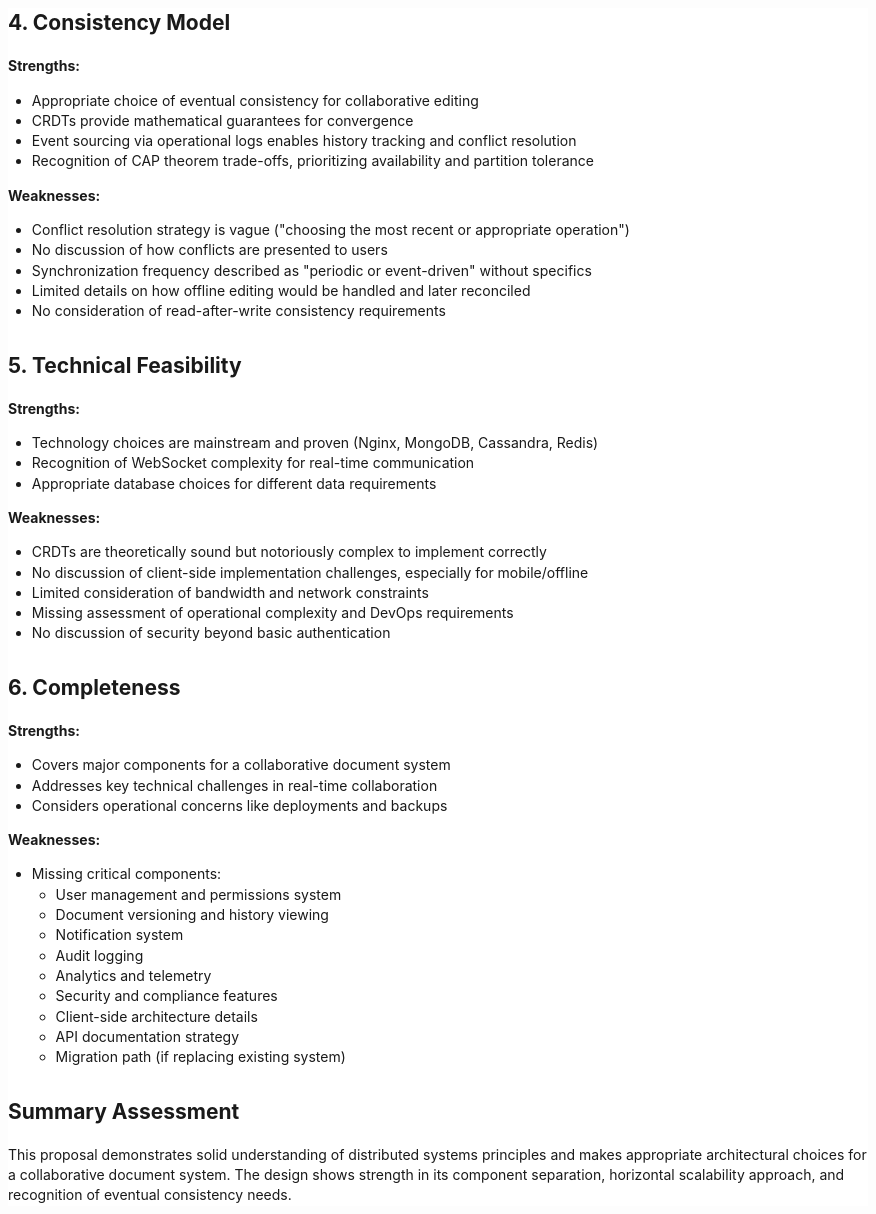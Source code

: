 ## 4. Consistency Model

**Strengths:**
- Appropriate choice of eventual consistency for collaborative editing
- CRDTs provide mathematical guarantees for convergence
- Event sourcing via operational logs enables history tracking and conflict resolution
- Recognition of CAP theorem trade-offs, prioritizing availability and partition tolerance

**Weaknesses:**
- Conflict resolution strategy is vague ("choosing the most recent or appropriate operation")
- No discussion of how conflicts are presented to users
- Synchronization frequency described as "periodic or event-driven" without specifics
- Limited details on how offline editing would be handled and later reconciled
- No consideration of read-after-write consistency requirements

## 5. Technical Feasibility

**Strengths:**
- Technology choices are mainstream and proven (Nginx, MongoDB, Cassandra, Redis)
- Recognition of WebSocket complexity for real-time communication
- Appropriate database choices for different data requirements

**Weaknesses:**
- CRDTs are theoretically sound but notoriously complex to implement correctly
- No discussion of client-side implementation challenges, especially for mobile/offline
- Limited consideration of bandwidth and network constraints
- Missing assessment of operational complexity and DevOps requirements
- No discussion of security beyond basic authentication

## 6. Completeness

**Strengths:**
- Covers major components for a collaborative document system
- Addresses key technical challenges in real-time collaboration
- Considers operational concerns like deployments and backups

**Weaknesses:**
- Missing critical components:
  - User management and permissions system
  - Document versioning and history viewing
  - Notification system
  - Audit logging
  - Analytics and telemetry
  - Security and compliance features
  - Client-side architecture details
  - API documentation strategy
  - Migration path (if replacing existing system)

## Summary Assessment

This proposal demonstrates solid understanding of distributed systems principles and makes appropriate architectural choices for a collaborative document system. The design shows strength in its component separation, horizontal scalability approach, and recognition of eventual consistency needs.
